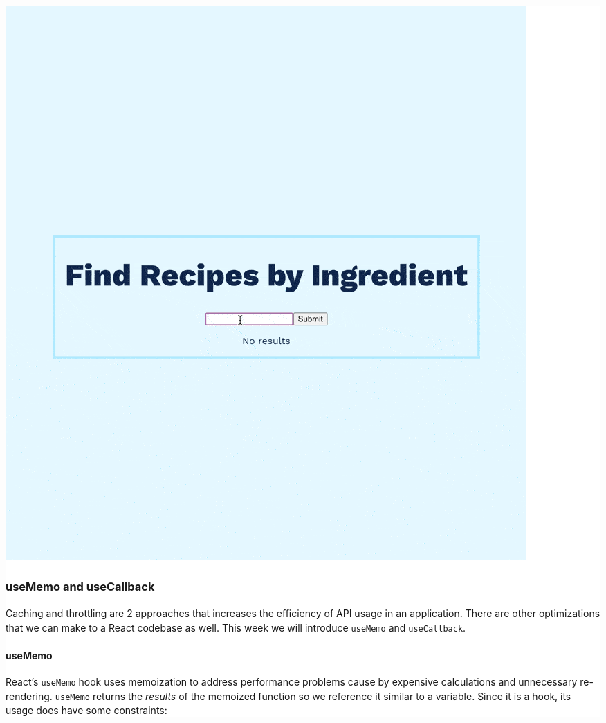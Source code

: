 ![delay timing minimized](./assets/week-09/search-spinach.gif)

### useMemo and useCallback

Caching and throttling are 2 approaches that increases the efficiency of API usage in an application. There are other optimizations that we can make to a React codebase as well. This week we will introduce `useMemo` and `useCallback`.

#### useMemo

React’s `useMemo` hook uses memoization to address performance problems cause by expensive calculations and unnecessary re-rendering. `useMemo` returns the *results* of the memoized function so we reference it similar to a variable. Since it is a hook, its usage does have some constraints:
